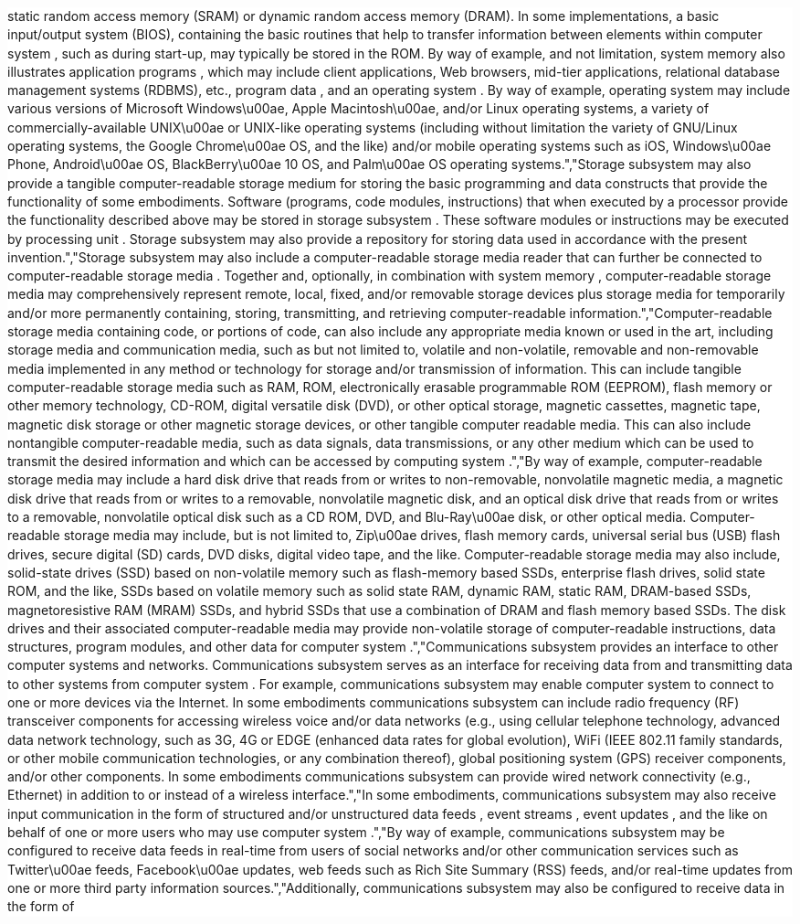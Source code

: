 static random access memory (SRAM) or dynamic random access memory (DRAM). In some implementations, a basic input\/output system (BIOS), containing the basic routines that help to transfer information between elements within computer system , such as during start-up, may typically be stored in the ROM. By way of example, and not limitation, system memory  also illustrates application programs , which may include client applications, Web browsers, mid-tier applications, relational database management systems (RDBMS), etc., program data , and an operating system . By way of example, operating system  may include various versions of Microsoft Windows\u00ae, Apple Macintosh\u00ae, and\/or Linux operating systems, a variety of commercially-available UNIX\u00ae or UNIX-like operating systems (including without limitation the variety of GNU\/Linux operating systems, the Google Chrome\u00ae OS, and the like) and\/or mobile operating systems such as iOS, Windows\u00ae Phone, Android\u00ae OS, BlackBerry\u00ae 10 OS, and Palm\u00ae OS operating systems.","Storage subsystem  may also provide a tangible computer-readable storage medium for storing the basic programming and data constructs that provide the functionality of some embodiments. Software (programs, code modules, instructions) that when executed by a processor provide the functionality described above may be stored in storage subsystem . These software modules or instructions may be executed by processing unit . Storage subsystem  may also provide a repository for storing data used in accordance with the present invention.","Storage subsystem  may also include a computer-readable storage media reader  that can further be connected to computer-readable storage media . Together and, optionally, in combination with system memory , computer-readable storage media  may comprehensively represent remote, local, fixed, and\/or removable storage devices plus storage media for temporarily and\/or more permanently containing, storing, transmitting, and retrieving computer-readable information.","Computer-readable storage media  containing code, or portions of code, can also include any appropriate media known or used in the art, including storage media and communication media, such as but not limited to, volatile and non-volatile, removable and non-removable media implemented in any method or technology for storage and\/or transmission of information. This can include tangible computer-readable storage media such as RAM, ROM, electronically erasable programmable ROM (EEPROM), flash memory or other memory technology, CD-ROM, digital versatile disk (DVD), or other optical storage, magnetic cassettes, magnetic tape, magnetic disk storage or other magnetic storage devices, or other tangible computer readable media. This can also include nontangible computer-readable media, such as data signals, data transmissions, or any other medium which can be used to transmit the desired information and which can be accessed by computing system .","By way of example, computer-readable storage media  may include a hard disk drive that reads from or writes to non-removable, nonvolatile magnetic media, a magnetic disk drive that reads from or writes to a removable, nonvolatile magnetic disk, and an optical disk drive that reads from or writes to a removable, nonvolatile optical disk such as a CD ROM, DVD, and Blu-Ray\u00ae disk, or other optical media. Computer-readable storage media  may include, but is not limited to, Zip\u00ae drives, flash memory cards, universal serial bus (USB) flash drives, secure digital (SD) cards, DVD disks, digital video tape, and the like. Computer-readable storage media  may also include, solid-state drives (SSD) based on non-volatile memory such as flash-memory based SSDs, enterprise flash drives, solid state ROM, and the like, SSDs based on volatile memory such as solid state RAM, dynamic RAM, static RAM, DRAM-based SSDs, magnetoresistive RAM (MRAM) SSDs, and hybrid SSDs that use a combination of DRAM and flash memory based SSDs. The disk drives and their associated computer-readable media may provide non-volatile storage of computer-readable instructions, data structures, program modules, and other data for computer system .","Communications subsystem  provides an interface to other computer systems and networks. Communications subsystem  serves as an interface for receiving data from and transmitting data to other systems from computer system . For example, communications subsystem  may enable computer system  to connect to one or more devices via the Internet. In some embodiments communications subsystem  can include radio frequency (RF) transceiver components for accessing wireless voice and\/or data networks (e.g., using cellular telephone technology, advanced data network technology, such as 3G, 4G or EDGE (enhanced data rates for global evolution), WiFi (IEEE 802.11 family standards, or other mobile communication technologies, or any combination thereof), global positioning system (GPS) receiver components, and\/or other components. In some embodiments communications subsystem  can provide wired network connectivity (e.g., Ethernet) in addition to or instead of a wireless interface.","In some embodiments, communications subsystem  may also receive input communication in the form of structured and\/or unstructured data feeds , event streams , event updates , and the like on behalf of one or more users who may use computer system .","By way of example, communications subsystem  may be configured to receive data feeds  in real-time from users of social networks and\/or other communication services such as Twitter\u00ae feeds, Facebook\u00ae updates, web feeds such as Rich Site Summary (RSS) feeds, and\/or real-time updates from one or more third party information sources.","Additionally, communications subsystem  may also be configured to receive data in the form of